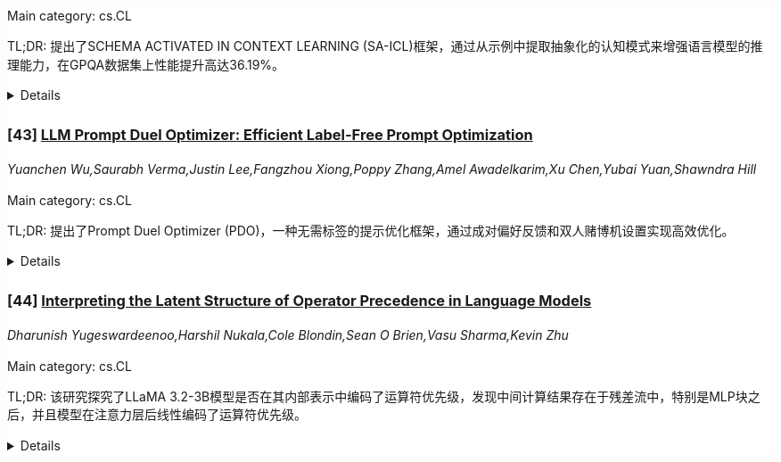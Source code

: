 Main category: cs.CL

TL;DR: 提出了SCHEMA ACTIVATED IN CONTEXT LEARNING (SA-ICL)框架，通过从示例中提取抽象化的认知模式来增强语言模型的推理能力，在GPQA数据集上性能提升高达36.19%。


<details><summary>Details</summary></details>


### [43] [LLM Prompt Duel Optimizer: Efficient Label-Free Prompt Optimization](https://arxiv.org/abs/2510.13907)
*Yuanchen Wu,Saurabh Verma,Justin Lee,Fangzhou Xiong,Poppy Zhang,Amel Awadelkarim,Xu Chen,Yubai Yuan,Shawndra Hill*

Main category: cs.CL

TL;DR: 提出了Prompt Duel Optimizer (PDO)，一种无需标签的提示优化框架，通过成对偏好反馈和双人赌博机设置实现高效优化。


<details><summary>Details</summary></details>


### [44] [Interpreting the Latent Structure of Operator Precedence in Language Models](https://arxiv.org/abs/2510.13908)
*Dharunish Yugeswardeenoo,Harshil Nukala,Cole Blondin,Sean O Brien,Vasu Sharma,Kevin Zhu*

Main category: cs.CL

TL;DR: 该研究探究了LLaMA 3.2-3B模型是否在其内部表示中编码了运算符优先级，发现中间计算结果存在于残差流中，特别是MLP块之后，并且模型在注意力层后线性编码了运算符优先级。


<details>
  <summary>Details</summary>
Motivation: 尽管大语言模型在推理方面表现出色，但在算术任务上仍有困难。先前研究主要关注输出或提示策略，而模型进行算术计算的内部结构仍是一个开放问题。

Method: 构建包含三个操作数和两个运算符的算术表达式数据集，使用logit lens、线性分类探针和UMAP几何可视化等可解释性技术，追踪中间结果在残差流中的出现，并引入部分嵌入交换技术来修改运算符优先级。

Result: 中间计算存在于残差流中，特别是在MLP块之后；模型在注意力层后线性编码了每个运算符嵌入中的优先级；通过部分嵌入交换技术可以修改运算符优先级。

Conclusion: LLaMA 3.2-3B模型确实在其内部表示中编码了运算符优先级，中间计算步骤在模型的前向传播过程中被明确表示，这为理解模型如何进行算术计算提供了新的见解。

Abstract: Large Language Models (LLMs) have demonstrated impressive reasoning
capabilities but continue to struggle with arithmetic tasks. Prior works
largely focus on outputs or prompting strategies, leaving the open question of
the internal structure through which models do arithmetic computation. In this
work, we investigate whether LLMs encode operator precedence in their internal
representations via the open-source instruction-tuned LLaMA 3.2-3B model. We
constructed a dataset of arithmetic expressions with three operands and two
operators, varying the order and placement of parentheses. Using this dataset,
we trace whether intermediate results appear in the residual stream of the
instruction-tuned LLaMA 3.2-3B model. We apply interpretability techniques such
